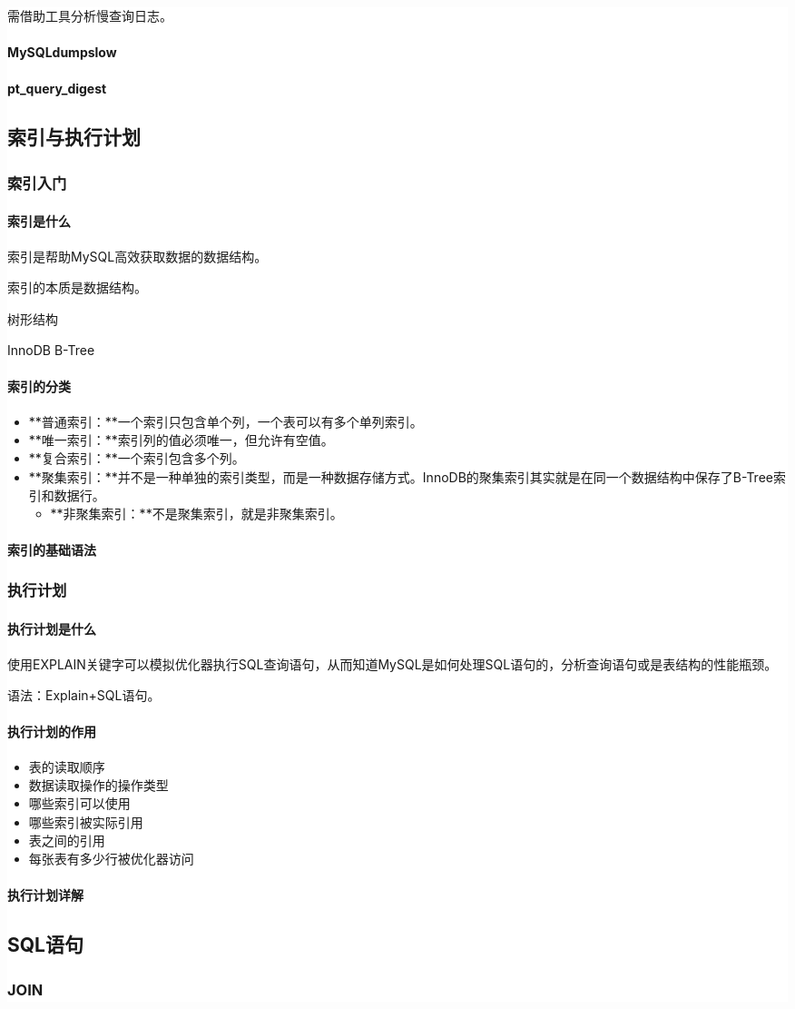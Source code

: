 需借助工具分析慢查询日志。

#### MySQLdumpslow

#### pt_query_digest

## 索引与执行计划

### 索引入门

#### 索引是什么

索引是帮助MySQL高效获取数据的数据结构。

索引的本质是数据结构。

树形结构

InnoDB B-Tree

#### 索引的分类

- **普通索引：**一个索引只包含单个列，一个表可以有多个单列索引。
- **唯一索引：**索引列的值必须唯一，但允许有空值。
- **复合索引：**一个索引包含多个列。
- **聚集索引：**并不是一种单独的索引类型，而是一种数据存储方式。InnoDB的聚集索引其实就是在同一个数据结构中保存了B-Tree索引和数据行。
  - **非聚集索引：**不是聚集索引，就是非聚集索引。

#### 索引的基础语法

### 执行计划

#### 执行计划是什么

使用EXPLAIN关键字可以模拟优化器执行SQL查询语句，从而知道MySQL是如何处理SQL语句的，分析查询语句或是表结构的性能瓶颈。

语法：Explain+SQL语句。

#### 执行计划的作用

- 表的读取顺序
- 数据读取操作的操作类型
- 哪些索引可以使用
- 哪些索引被实际引用
- 表之间的引用
- 每张表有多少行被优化器访问

#### 执行计划详解





## SQL语句

### JOIN
